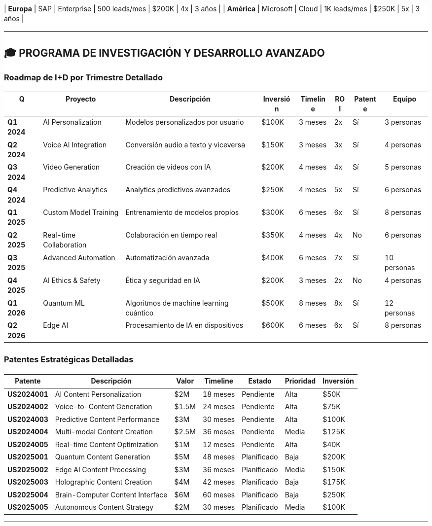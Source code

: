 | **Europa** | SAP | Enterprise | 500 leads/mes | $200K | 4x | 3 años |
| **América** | Microsoft | Cloud | 1K leads/mes | $250K | 5x | 3 años |

---

## 🎓 PROGRAMA DE INVESTIGACIÓN Y DESARROLLO AVANZADO

### Roadmap de I+D por Trimestre Detallado
| Q | Proyecto | Descripción | Inversión | Timeline | ROI | Patente | Equipo |
|---|----------|-------------|-----------|----------|-----|---------|--------|
| **Q1 2024** | AI Personalization | Modelos personalizados por usuario | $100K | 3 meses | 2x | Sí | 3 personas |
| **Q2 2024** | Voice AI Integration | Conversión audio a texto y viceversa | $150K | 3 meses | 3x | Sí | 4 personas |
| **Q3 2024** | Video Generation | Creación de videos con IA | $200K | 4 meses | 4x | Sí | 5 personas |
| **Q4 2024** | Predictive Analytics | Analytics predictivos avanzados | $250K | 4 meses | 5x | Sí | 6 personas |
| **Q1 2025** | Custom Model Training | Entrenamiento de modelos propios | $300K | 6 meses | 6x | Sí | 8 personas |
| **Q2 2025** | Real-time Collaboration | Colaboración en tiempo real | $350K | 4 meses | 4x | No | 6 personas |
| **Q3 2025** | Advanced Automation | Automatización avanzada | $400K | 6 meses | 7x | Sí | 10 personas |
| **Q4 2025** | AI Ethics & Safety | Ética y seguridad en IA | $200K | 3 meses | 2x | No | 4 personas |
| **Q1 2026** | Quantum ML | Algoritmos de machine learning cuántico | $500K | 8 meses | 8x | Sí | 12 personas |
| **Q2 2026** | Edge AI | Procesamiento de IA en dispositivos | $600K | 6 meses | 6x | Sí | 8 personas |

### Patentes Estratégicas Detalladas
| Patente | Descripción | Valor | Timeline | Estado | Prioridad | Inversión |
|---------|-------------|-------|----------|--------|-----------|-----------|
| **US2024001** | AI Content Personalization | $2M | 18 meses | Pendiente | Alta | $50K |
| **US2024002** | Voice-to-Content Generation | $1.5M | 24 meses | Pendiente | Alta | $75K |
| **US2024003** | Predictive Content Performance | $3M | 30 meses | Pendiente | Alta | $100K |
| **US2024004** | Multi-modal Content Creation | $2.5M | 36 meses | Pendiente | Media | $125K |
| **US2024005** | Real-time Content Optimization | $1M | 12 meses | Pendiente | Alta | $40K |
| **US2025001** | Quantum Content Generation | $5M | 48 meses | Planificado | Baja | $200K |
| **US2025002** | Edge AI Content Processing | $3M | 36 meses | Planificado | Media | $150K |
| **US2025003** | Holographic Content Creation | $4M | 42 meses | Planificado | Baja | $175K |
| **US2025004** | Brain-Computer Content Interface | $6M | 60 meses | Planificado | Baja | $250K |
| **US2025005** | Autonomous Content Strategy | $2M | 30 meses | Planificado | Media | $100K |

---
